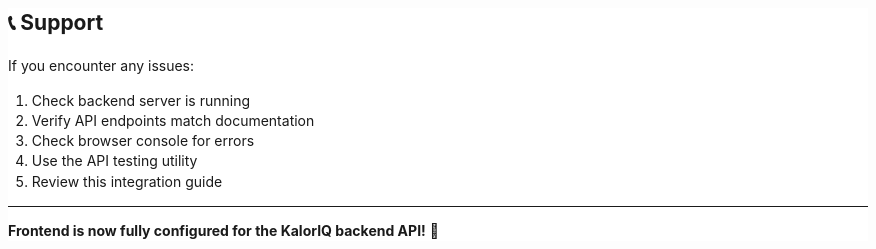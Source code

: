 ## 📞 Support

If you encounter any issues:

1. Check backend server is running
2. Verify API endpoints match documentation
3. Check browser console for errors
4. Use the API testing utility
5. Review this integration guide

---

**Frontend is now fully configured for the KalorIQ backend API!** 🚀 